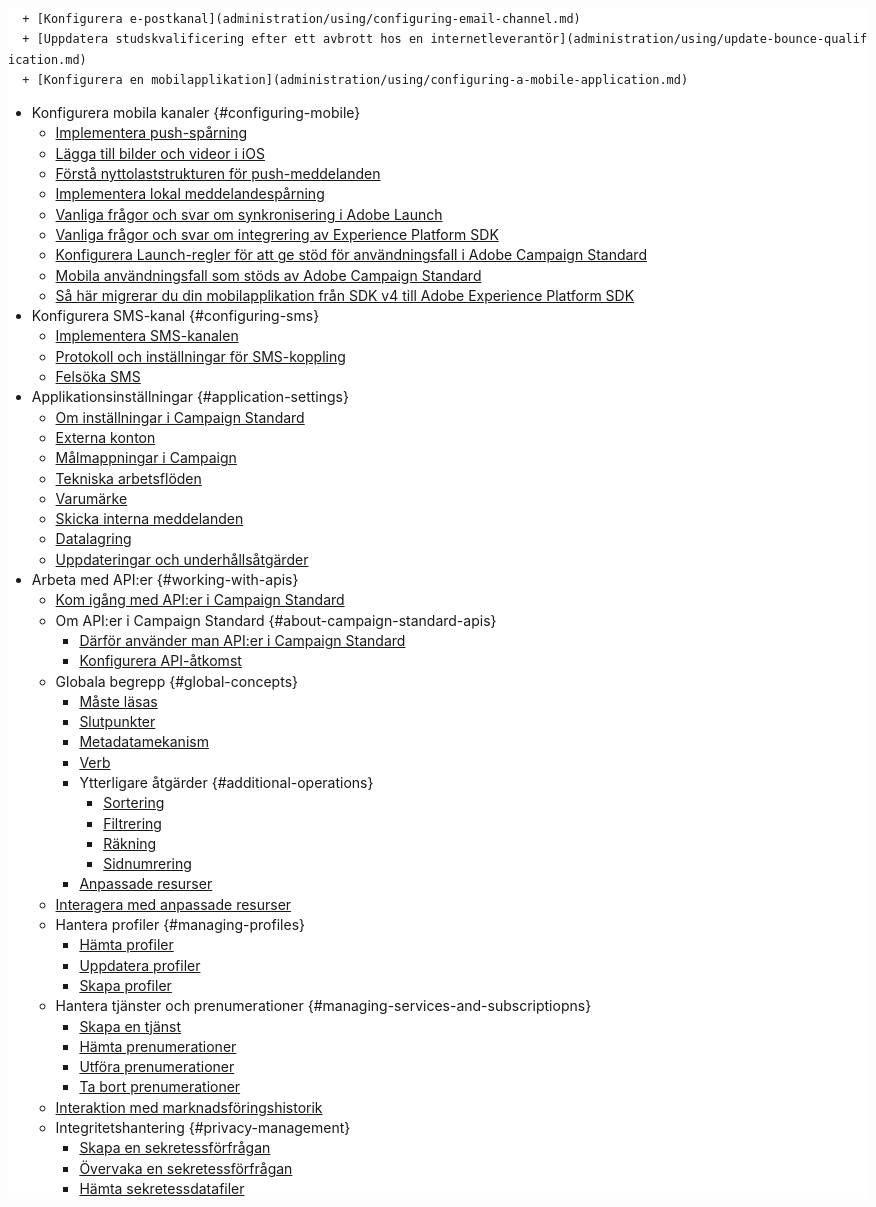       + [Konfigurera e-postkanal](administration/using/configuring-email-channel.md)
      + [Uppdatera studskvalificering efter ett avbrott hos en internetleverantör](administration/using/update-bounce-qualification.md)
      + [Konfigurera en mobilapplikation](administration/using/configuring-a-mobile-application.md)
   + Konfigurera mobila kanaler {#configuring-mobile}
      + [Implementera push-spårning](administration/using/push-tracking.md)
      + [Lägga till bilder och videor i iOS](administration/using/image-push-notification.md)
      + [Förstå nyttolaststrukturen för push-meddelanden](administration/using/push-payload.md)
      + [Implementera lokal meddelandespårning](administration/using/local-tracking.md)
      + [Vanliga frågor och svar om synkronisering i Adobe Launch](administration/using/syncwithlaunch-faq.md)
      + [Vanliga frågor och svar om integrering av Experience Platform SDK](administration/using/aep-faq.md)
      + [Konfigurera Launch-regler för att ge stöd för användningsfall i Adobe Campaign Standard](administration/using/configuring-rules-launch.md)
      + [Mobila användningsfall som stöds av Adobe Campaign Standard](administration/using/supported-mobile-use-cases.md)
      + [Så här migrerar du din mobilapplikation från SDK v4 till Adobe Experience Platform SDK](administration/using/sdkv4-migration.md)
   + Konfigurera SMS-kanal {#configuring-sms}
      + [Implementera SMS-kanalen](administration/using/configuring-sms-channel.md)
      + [Protokoll och inställningar för SMS-koppling](administration/using/sms-protocol.md)
      + [Felsöka SMS](administration/using/troubleshooting-sms.md)
   + Applikationsinställningar {#application-settings}
      + [Om inställningar i Campaign Standard](administration/using/about-campaign-standard-settings.md)
      + [Externa konton](administration/using/external-accounts.md)
      + [Målmappningar i Campaign](administration/using/target-mappings-in-campaign.md)
      + [Tekniska arbetsflöden](administration/using/technical-workflows.md)
      + [Varumärke](administration/using/branding.md)
      + [Skicka interna meddelanden](administration/using/sending-internal-notifications.md)
      + [Datalagring](administration/using/data-retention.md)
      + [Uppdateringar och underhållsåtgärder](administration/using/updates-and-maintenance-operations.md)
+ Arbeta med API:er {#working-with-apis}
   + [Kom igång med API:er i Campaign Standard](api/using/get-started-apis.md)
   + Om API:er i Campaign Standard {#about-campaign-standard-apis}
      + [Därför använder man API:er i Campaign Standard](api/using/why-using-campaign-standard-apis.md)
      + [Konfigurera API-åtkomst](api/using/setting-up-api-access.md)
   + Globala begrepp {#global-concepts}
      + [Måste läsas](api/using/must-read.md)
      + [Slutpunkter](api/using/endpoints.md)
      + [Metadatamekanism](api/using/metadata-mechanism.md)
      + [Verb](api/using/verbs.md)
      + Ytterligare åtgärder {#additional-operations}
         + [Sortering](api/using/sorting.md)
         + [Filtrering](api/using/filtering.md)
         + [Räkning](api/using/counting.md)
         + [Sidnumrering](api/using/pagination.md)
      + [Anpassade resurser](api/using/custom-resources.md)
   + [Interagera med anpassade resurser](api/using/interacting-with-custom-resources.md)
   + Hantera profiler {#managing-profiles}
      + [Hämta profiler](api/using/retrieving-profiles.md)
      + [Uppdatera profiler](api/using/updating-profiles.md)
      + [Skapa profiler](api/using/creating-profiles.md)
   + Hantera tjänster och prenumerationer {#managing-services-and-subscriptiopns}
      + [Skapa en tjänst](api/using/creating-a-service.md)
      + [Hämta prenumerationer](api/using/retrieving-subscriptions.md)
      + [Utföra prenumerationer](api/using/perform-subscriptions.md)
      + [Ta bort prenumerationer](api/using/deleting-subscriptions.md)
   + [Interaktion med marknadsföringshistorik](api/using/interacting-with-marketing-history.md)
   + Integritetshantering {#privacy-management}
      + [Skapa en sekretessförfrågan](api/using/creating-a-privacy-request.md)
      + [Övervaka en sekretessförfrågan](api/using/monitoring-a-privacy-request.md)
      + [Hämta sekretessdatafiler](api/using/retrieving-privacy-data-files.md)